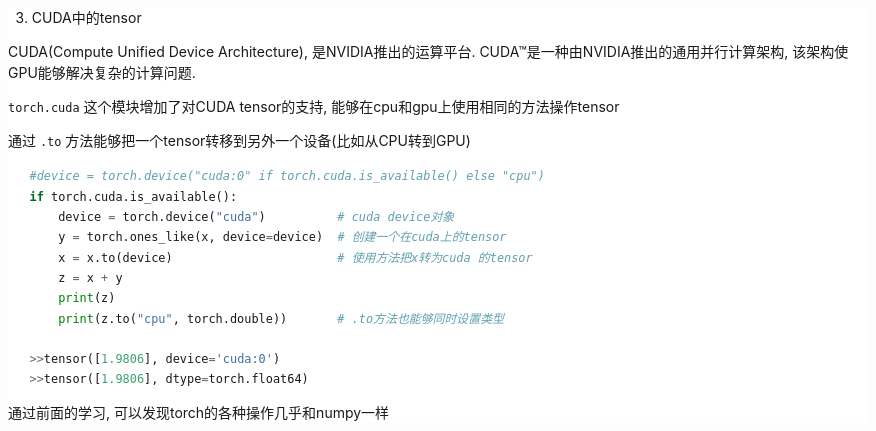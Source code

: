 3.  CUDA中的tensor

CUDA(Compute Unified Device Architecture), 是NVIDIA推出的运算平台. CUDA™是一种由NVIDIA推出的通用并行计算架构, 该架构使GPU能够解决复杂的计算问题.

`torch.cuda` 这个模块增加了对CUDA tensor的支持, 能够在cpu和gpu上使用相同的方法操作tensor

通过 `.to` 方法能够把一个tensor转移到另外一个设备(比如从CPU转到GPU)

```python
   #device = torch.device("cuda:0" if torch.cuda.is_available() else "cpu")
   if torch.cuda.is_available():
       device = torch.device("cuda")          # cuda device对象
       y = torch.ones_like(x, device=device)  # 创建一个在cuda上的tensor
       x = x.to(device)                       # 使用方法把x转为cuda 的tensor
       z = x + y
       print(z)
       print(z.to("cpu", torch.double))       # .to方法也能够同时设置类型

   >>tensor([1.9806], device='cuda:0')
   >>tensor([1.9806], dtype=torch.float64)
```

通过前面的学习, 可以发现torch的各种操作几乎和numpy一样
